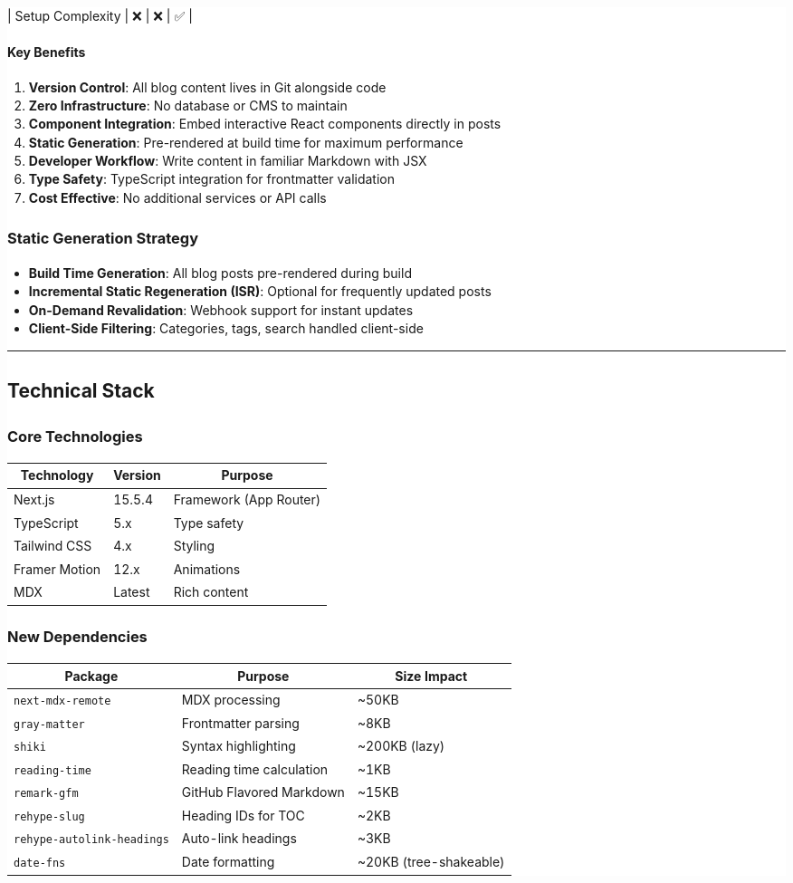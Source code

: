 | Setup Complexity | ❌ | ❌ | ✅ |

#### Key Benefits

1. **Version Control**: All blog content lives in Git alongside code
2. **Zero Infrastructure**: No database or CMS to maintain
3. **Component Integration**: Embed interactive React components directly in posts
4. **Static Generation**: Pre-rendered at build time for maximum performance
5. **Developer Workflow**: Write content in familiar Markdown with JSX
6. **Type Safety**: TypeScript integration for frontmatter validation
7. **Cost Effective**: No additional services or API calls

### Static Generation Strategy

- **Build Time Generation**: All blog posts pre-rendered during build
- **Incremental Static Regeneration (ISR)**: Optional for frequently updated posts
- **On-Demand Revalidation**: Webhook support for instant updates
- **Client-Side Filtering**: Categories, tags, search handled client-side

---

## Technical Stack

### Core Technologies

| Technology | Version | Purpose |
|------------|---------|---------|
| Next.js | 15.5.4 | Framework (App Router) |
| TypeScript | 5.x | Type safety |
| Tailwind CSS | 4.x | Styling |
| Framer Motion | 12.x | Animations |
| MDX | Latest | Rich content |

### New Dependencies

| Package | Purpose | Size Impact |
|---------|---------|-------------|
| `next-mdx-remote` | MDX processing | ~50KB |
| `gray-matter` | Frontmatter parsing | ~8KB |
| `shiki` | Syntax highlighting | ~200KB (lazy) |
| `reading-time` | Reading time calculation | ~1KB |
| `remark-gfm` | GitHub Flavored Markdown | ~15KB |
| `rehype-slug` | Heading IDs for TOC | ~2KB |
| `rehype-autolink-headings` | Auto-link headings | ~3KB |
| `date-fns` | Date formatting | ~20KB (tree-shakeable) |
